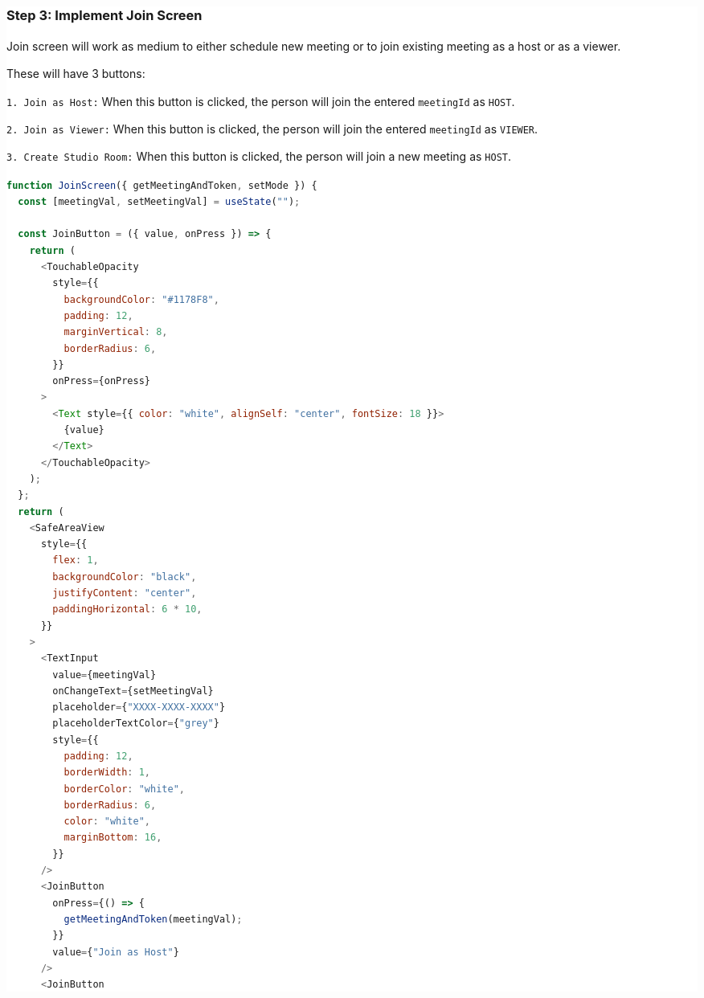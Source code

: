 ### Step 3: Implement Join Screen

Join screen will work as medium to either schedule new meeting or to join existing meeting as a host or as a viewer.

These will have 3 buttons:

`1. Join as Host:` When this button is clicked, the person will join the entered `meetingId` as `HOST`.

`2. Join as Viewer:` When this button is clicked, the person will join the entered `meetingId` as `VIEWER`.

`3. Create Studio Room:` When this button is clicked, the person will join a new meeting as `HOST`.

```js title="JoinScreen Component"
function JoinScreen({ getMeetingAndToken, setMode }) {
  const [meetingVal, setMeetingVal] = useState("");

  const JoinButton = ({ value, onPress }) => {
    return (
      <TouchableOpacity
        style={{
          backgroundColor: "#1178F8",
          padding: 12,
          marginVertical: 8,
          borderRadius: 6,
        }}
        onPress={onPress}
      >
        <Text style={{ color: "white", alignSelf: "center", fontSize: 18 }}>
          {value}
        </Text>
      </TouchableOpacity>
    );
  };
  return (
    <SafeAreaView
      style={{
        flex: 1,
        backgroundColor: "black",
        justifyContent: "center",
        paddingHorizontal: 6 * 10,
      }}
    >
      <TextInput
        value={meetingVal}
        onChangeText={setMeetingVal}
        placeholder={"XXXX-XXXX-XXXX"}
        placeholderTextColor={"grey"}
        style={{
          padding: 12,
          borderWidth: 1,
          borderColor: "white",
          borderRadius: 6,
          color: "white",
          marginBottom: 16,
        }}
      />
      <JoinButton
        onPress={() => {
          getMeetingAndToken(meetingVal);
        }}
        value={"Join as Host"}
      />
      <JoinButton
```